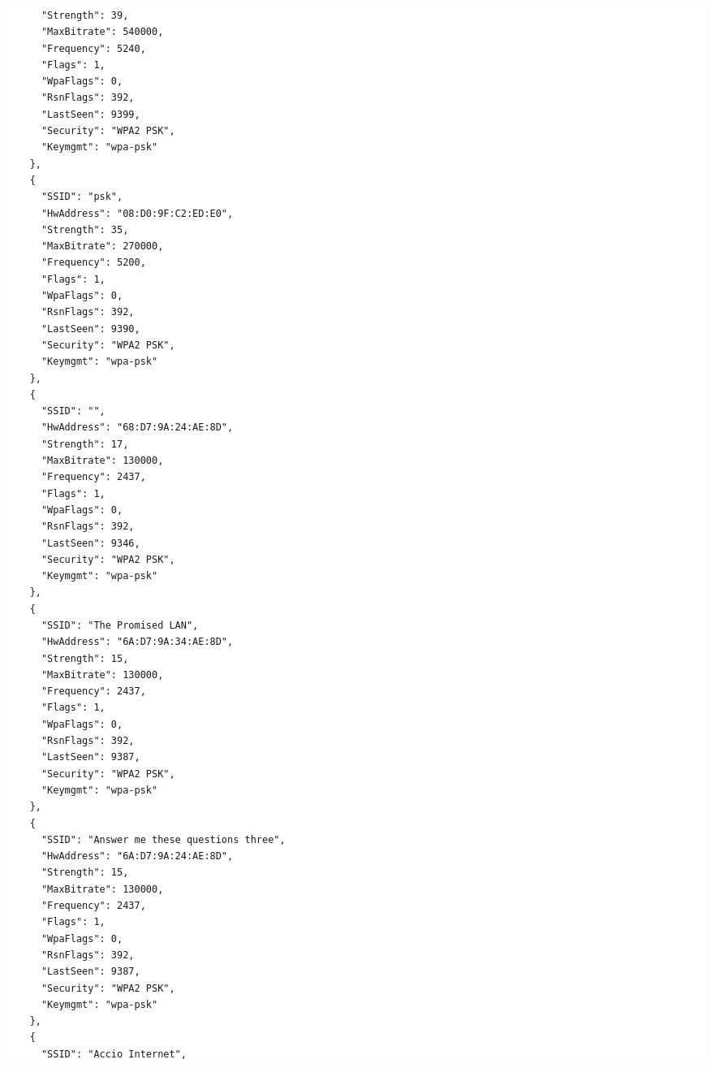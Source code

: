           "Strength": 39,
          "MaxBitrate": 540000,
          "Frequency": 5240,
          "Flags": 1,
          "WpaFlags": 0,
          "RsnFlags": 392,
          "LastSeen": 9399,
          "Security": "WPA2 PSK",
          "Keymgmt": "wpa-psk"
        },
        {
          "SSID": "psk",
          "HwAddress": "08:D0:9F:C2:ED:E0",
          "Strength": 35,
          "MaxBitrate": 270000,
          "Frequency": 5200,
          "Flags": 1,
          "WpaFlags": 0,
          "RsnFlags": 392,
          "LastSeen": 9390,
          "Security": "WPA2 PSK",
          "Keymgmt": "wpa-psk"
        },
        {
          "SSID": "",
          "HwAddress": "68:D7:9A:24:AE:8D",
          "Strength": 17,
          "MaxBitrate": 130000,
          "Frequency": 2437,
          "Flags": 1,
          "WpaFlags": 0,
          "RsnFlags": 392,
          "LastSeen": 9346,
          "Security": "WPA2 PSK",
          "Keymgmt": "wpa-psk"
        },
        {
          "SSID": "The Promised LAN",
          "HwAddress": "6A:D7:9A:34:AE:8D",
          "Strength": 15,
          "MaxBitrate": 130000,
          "Frequency": 2437,
          "Flags": 1,
          "WpaFlags": 0,
          "RsnFlags": 392,
          "LastSeen": 9387,
          "Security": "WPA2 PSK",
          "Keymgmt": "wpa-psk"
        },
        {
          "SSID": "Answer me these questions three",
          "HwAddress": "6A:D7:9A:24:AE:8D",
          "Strength": 15,
          "MaxBitrate": 130000,
          "Frequency": 2437,
          "Flags": 1,
          "WpaFlags": 0,
          "RsnFlags": 392,
          "LastSeen": 9387,
          "Security": "WPA2 PSK",
          "Keymgmt": "wpa-psk"
        },
        {
          "SSID": "Accio Internet",